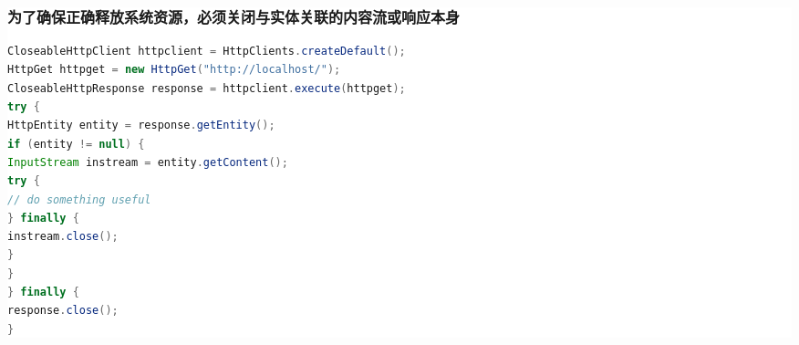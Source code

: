 <b style="font-size:16px">为了确保正确释放系统资源，必须关闭与实体关联的内容流或响应本身</b>
````java
CloseableHttpClient httpclient = HttpClients.createDefault();
HttpGet httpget = new HttpGet("http://localhost/");
CloseableHttpResponse response = httpclient.execute(httpget);
try {
HttpEntity entity = response.getEntity();
if (entity != null) {
InputStream instream = entity.getContent();
try {
// do something useful
} finally {
instream.close();
}
}
} finally {
response.close();
}
````

